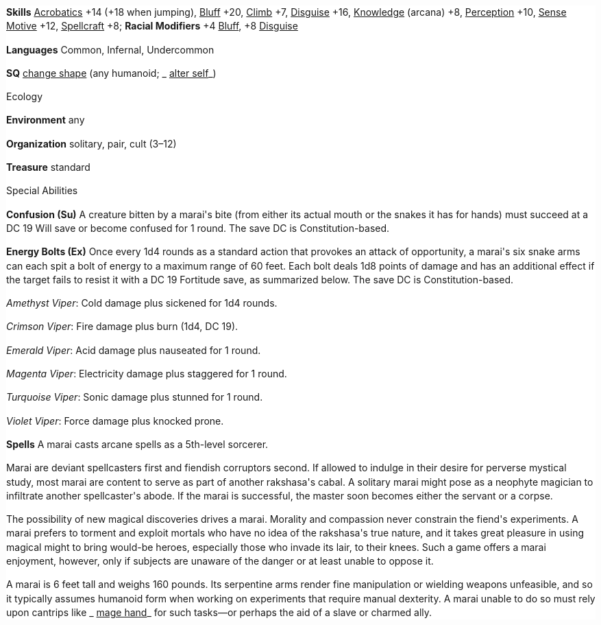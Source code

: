 **Skills** [Acrobatics](/pathfinderRPG/prd/skills/acrobatics.html#_acrobatics) +14 (+18 when jumping), [Bluff](/pathfinderRPG/prd/skills/bluff.html#_bluff) +20, [Climb](/pathfinderRPG/prd/skills/climb.html#_climb) +7, [Disguise](/pathfinderRPG/prd/skills/disguise.html#_disguise) +16, [Knowledge](/pathfinderRPG/prd/skills/knowledge.html#_knowledge) (arcana) +8, [Perception](/pathfinderRPG/prd/skills/perception.html#_perception) +10, [Sense Motive](/pathfinderRPG/prd/skills/senseMotive.html#_sense-motive) +12, [Spellcraft](/pathfinderRPG/prd/skills/spellcraft.html#_spellcraft) +8; **Racial Modifiers** +4 [Bluff](/pathfinderRPG/prd/skills/bluff.html#_bluff), +8 [Disguise](/pathfinderRPG/prd/skills/disguise.html#_disguise)

**Languages** Common, Infernal, Undercommon

**SQ** [change shape](/pathfinderRPG/prd/monsters/universalMonsterRules.html#_change-shape) (any humanoid; _ [alter self](/pathfinderRPG/prd/spells/alterSelf.html#_alter-self)_)

Ecology

**Environment** any

**Organization** solitary, pair, cult (3–12)

**Treasure** standard

Special Abilities

**Confusion (Su)** A creature bitten by a marai's bite (from either its actual mouth or the snakes it has for hands) must succeed at a DC 19 Will save or become confused for 1 round. The save DC is Constitution-based.

**Energy Bolts (Ex)** Once every 1d4 rounds as a standard action that provokes an attack of opportunity, a marai's six snake arms can each spit a bolt of energy to a maximum range of 60 feet. Each bolt deals 1d8 points of damage and has an additional effect if the target fails to resist it with a DC 19 Fortitude save, as summarized below. The save DC is Constitution-based.

_Amethyst Viper_: Cold damage plus sickened for 1d4 rounds.

_Crimson Viper_: Fire damage plus burn (1d4, DC 19).

_Emerald Viper_: Acid damage plus nauseated for 1 round.

_Magenta Viper_: Electricity damage plus staggered for 1 round.

_Turquoise Viper_: Sonic damage plus stunned for 1 round.

_Violet Viper_: Force damage plus knocked prone.

**Spells** A marai casts arcane spells as a 5th-level sorcerer.

Marai are deviant spellcasters first and fiendish corruptors second. If allowed to indulge in their desire for perverse mystical study, most marai are content to serve as part of another rakshasa's cabal. A solitary marai might pose as a neophyte magician to infiltrate another spellcaster's abode. If the marai is successful, the master soon becomes either the servant or a corpse.

The possibility of new magical discoveries drives a marai. Morality and compassion never constrain the fiend's experiments. A marai prefers to torment and exploit mortals who have no idea of the rakshasa's true nature, and it takes great pleasure in using magical might to bring would-be heroes, especially those who invade its lair, to their knees. Such a game offers a marai enjoyment, however, only if subjects are unaware of the danger or at least unable to oppose it.

A marai is 6 feet tall and weighs 160 pounds. Its serpentine arms render fine manipulation or wielding weapons unfeasible, and so it typically assumes humanoid form when working on experiments that require manual dexterity. A marai unable to do so must rely upon cantrips like _ [mage hand](/pathfinderRPG/prd/spells/mageHand.html#_mage-hand)_ for such tasks—or perhaps the aid of a slave or charmed ally.
